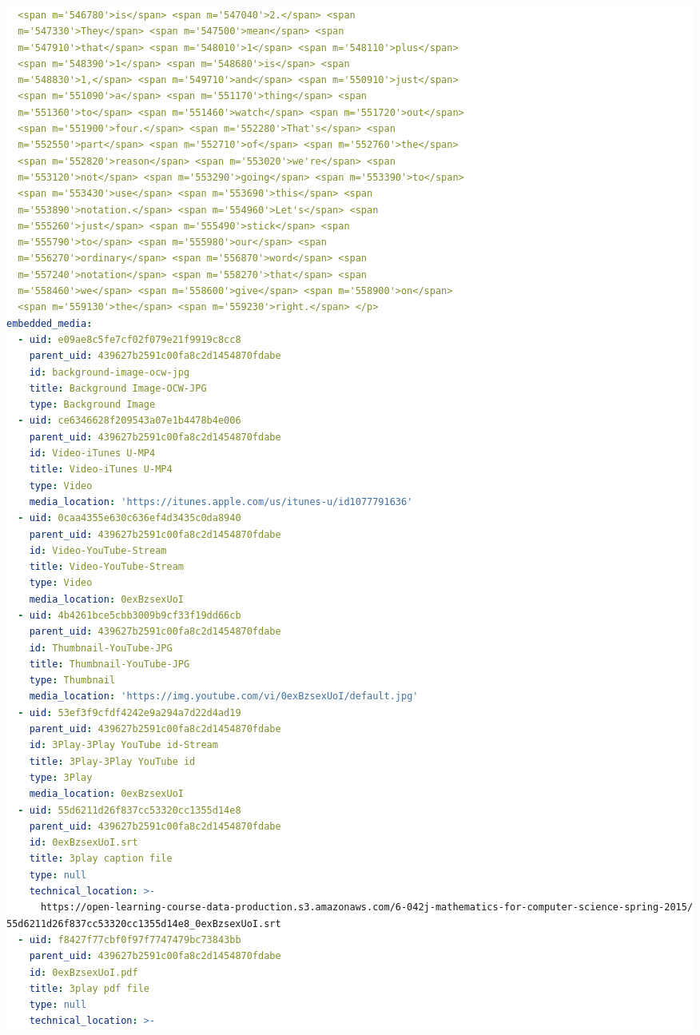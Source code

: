 ```yaml
  <span m='546780'>is</span> <span m='547040'>2.</span> <span
  m='547330'>They</span> <span m='547500'>mean</span> <span
  m='547910'>that</span> <span m='548010'>1</span> <span m='548110'>plus</span>
  <span m='548390'>1</span> <span m='548680'>is</span> <span
  m='548830'>1,</span> <span m='549710'>and</span> <span m='550910'>just</span>
  <span m='551090'>a</span> <span m='551170'>thing</span> <span
  m='551360'>to</span> <span m='551460'>watch</span> <span m='551720'>out</span>
  <span m='551900'>four.</span> <span m='552280'>That's</span> <span
  m='552550'>part</span> <span m='552710'>of</span> <span m='552760'>the</span>
  <span m='552820'>reason</span> <span m='553020'>we're</span> <span
  m='553120'>not</span> <span m='553290'>going</span> <span m='553390'>to</span>
  <span m='553430'>use</span> <span m='553690'>this</span> <span
  m='553890'>notation.</span> <span m='554960'>Let's</span> <span
  m='555260'>just</span> <span m='555490'>stick</span> <span
  m='555790'>to</span> <span m='555980'>our</span> <span
  m='556270'>ordinary</span> <span m='556870'>word</span> <span
  m='557240'>notation</span> <span m='558270'>that</span> <span
  m='558460'>we</span> <span m='558600'>give</span> <span m='558900'>on</span>
  <span m='559130'>the</span> <span m='559230'>right.</span> </p>
embedded_media:
  - uid: e09ae8c5fe7cf02f079e21f9919c8cc8
    parent_uid: 439627b2591c00fa8c2d1454870fdabe
    id: background-image-ocw-jpg
    title: Background Image-OCW-JPG
    type: Background Image
  - uid: ce6346628f209543a07e1b4478b4e006
    parent_uid: 439627b2591c00fa8c2d1454870fdabe
    id: Video-iTunes U-MP4
    title: Video-iTunes U-MP4
    type: Video
    media_location: 'https://itunes.apple.com/us/itunes-u/id1077791636'
  - uid: 0caa4355e630c636ef4d3435c0da8940
    parent_uid: 439627b2591c00fa8c2d1454870fdabe
    id: Video-YouTube-Stream
    title: Video-YouTube-Stream
    type: Video
    media_location: 0exBzsexUoI
  - uid: 4b4261bce5cbb3009b9cf33f19dd66cb
    parent_uid: 439627b2591c00fa8c2d1454870fdabe
    id: Thumbnail-YouTube-JPG
    title: Thumbnail-YouTube-JPG
    type: Thumbnail
    media_location: 'https://img.youtube.com/vi/0exBzsexUoI/default.jpg'
  - uid: 53ef3f9cfdf4242e9a294a7d22d4ad19
    parent_uid: 439627b2591c00fa8c2d1454870fdabe
    id: 3Play-3Play YouTube id-Stream
    title: 3Play-3Play YouTube id
    type: 3Play
    media_location: 0exBzsexUoI
  - uid: 55d6211d26f837cc53320cc1355d14e8
    parent_uid: 439627b2591c00fa8c2d1454870fdabe
    id: 0exBzsexUoI.srt
    title: 3play caption file
    type: null
    technical_location: >-
      https://open-learning-course-data-production.s3.amazonaws.com/6-042j-mathematics-for-computer-science-spring-2015/55d6211d26f837cc53320cc1355d14e8_0exBzsexUoI.srt
  - uid: f8427f77cbf0f97f7747479bc73843bb
    parent_uid: 439627b2591c00fa8c2d1454870fdabe
    id: 0exBzsexUoI.pdf
    title: 3play pdf file
    type: null
    technical_location: >-
```
